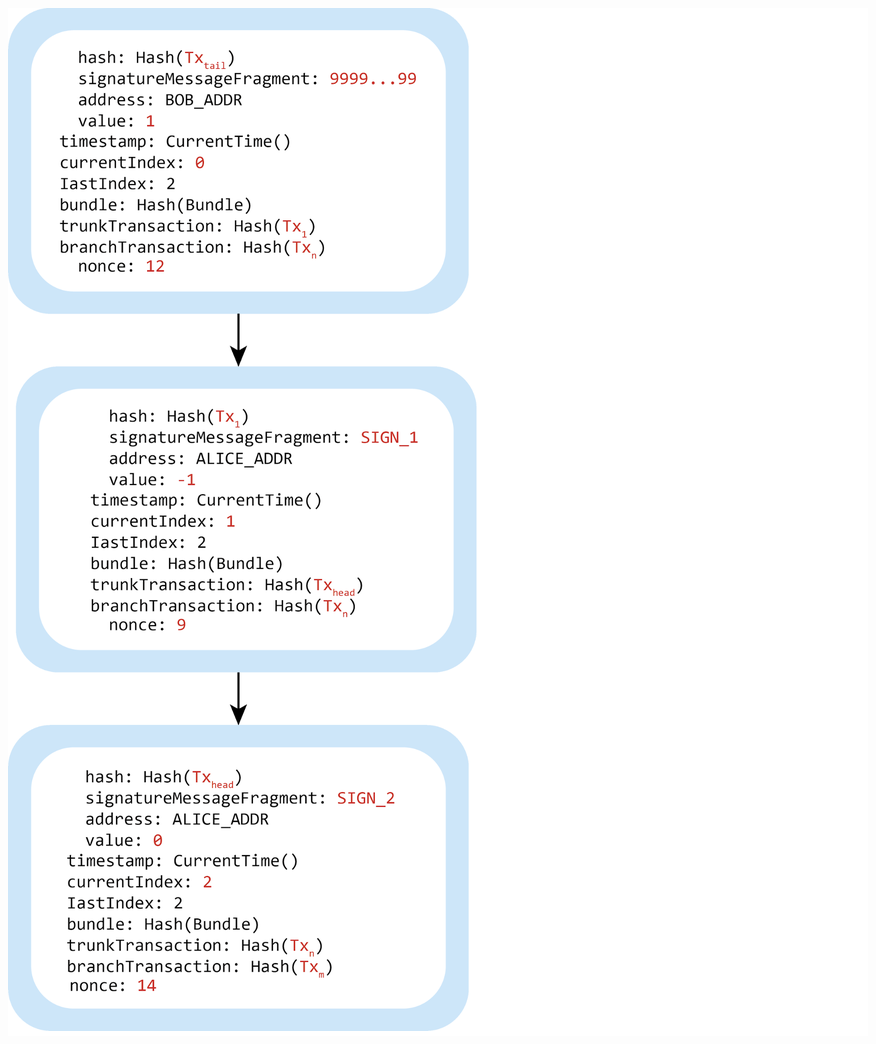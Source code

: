 ![Figure 3.21 – An example of a bundle with three transactions transferring one coin from Alice’s address to Bob’s address](/resources/img/volume-3/3.3-Design-and-application-of-DAG/F-3.21-bundle-with-three-transactions-transferring-one-coin.png "Figure 3.21 – An example of a bundle with three transactions transferring one coin from Alice’s address to Bob’s address")
